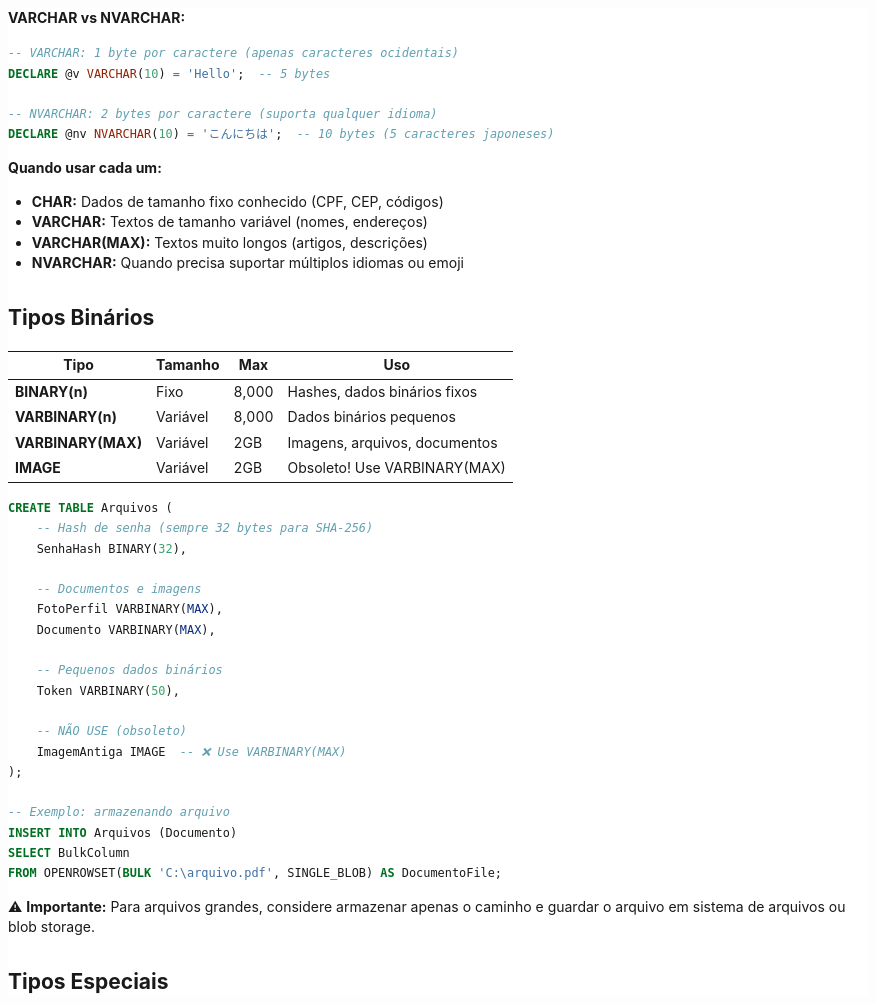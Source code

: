 **VARCHAR vs NVARCHAR:**
```sql
-- VARCHAR: 1 byte por caractere (apenas caracteres ocidentais)
DECLARE @v VARCHAR(10) = 'Hello';  -- 5 bytes

-- NVARCHAR: 2 bytes por caractere (suporta qualquer idioma)
DECLARE @nv NVARCHAR(10) = 'こんにちは';  -- 10 bytes (5 caracteres japoneses)
```

**Quando usar cada um:**
- **CHAR:** Dados de tamanho fixo conhecido (CPF, CEP, códigos)
- **VARCHAR:** Textos de tamanho variável (nomes, endereços)
- **VARCHAR(MAX):** Textos muito longos (artigos, descrições)
- **NVARCHAR:** Quando precisa suportar múltiplos idiomas ou emoji

## Tipos Binários

| Tipo | Tamanho | Max | Uso |
|------|---------|-----|-----|
| **BINARY(n)** | Fixo | 8,000 | Hashes, dados binários fixos |
| **VARBINARY(n)** | Variável | 8,000 | Dados binários pequenos |
| **VARBINARY(MAX)** | Variável | 2GB | Imagens, arquivos, documentos |
| **IMAGE** | Variável | 2GB | Obsoleto! Use VARBINARY(MAX) |

```sql
CREATE TABLE Arquivos (
    -- Hash de senha (sempre 32 bytes para SHA-256)
    SenhaHash BINARY(32),

    -- Documentos e imagens
    FotoPerfil VARBINARY(MAX),
    Documento VARBINARY(MAX),

    -- Pequenos dados binários
    Token VARBINARY(50),

    -- NÃO USE (obsoleto)
    ImagemAntiga IMAGE  -- ❌ Use VARBINARY(MAX)
);

-- Exemplo: armazenando arquivo
INSERT INTO Arquivos (Documento)
SELECT BulkColumn
FROM OPENROWSET(BULK 'C:\arquivo.pdf', SINGLE_BLOB) AS DocumentoFile;
```

⚠️ **Importante:** Para arquivos grandes, considere armazenar apenas o caminho e guardar o arquivo em sistema de arquivos ou blob storage.

## Tipos Especiais
